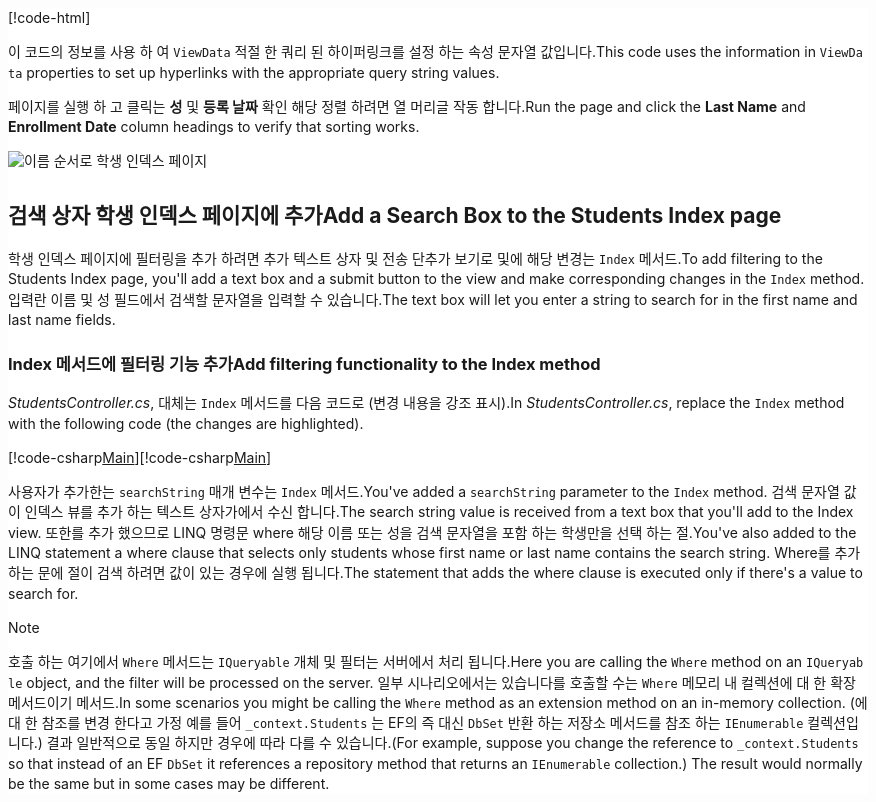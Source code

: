 [!code-html[](intro/samples/cu/Views/Students/Index2.cshtml?highlight=16,22)]

<span data-ttu-id="ff144-157">이 코드의 정보를 사용 하 여 `ViewData` 적절 한 쿼리 된 하이퍼링크를 설정 하는 속성 문자열 값입니다.</span><span class="sxs-lookup"><span data-stu-id="ff144-157">This code uses the information in `ViewData` properties to set up hyperlinks with the appropriate query string values.</span></span>

<span data-ttu-id="ff144-158">페이지를 실행 하 고 클릭는 **성** 및 **등록 날짜** 확인 해당 정렬 하려면 열 머리글 작동 합니다.</span><span class="sxs-lookup"><span data-stu-id="ff144-158">Run the page and click the **Last Name** and **Enrollment Date** column headings to verify that sorting works.</span></span>

![이름 순서로 학생 인덱스 페이지](sort-filter-page/_static/name-order.png)

## <a name="add-a-search-box-to-the-students-index-page"></a><span data-ttu-id="ff144-160">검색 상자 학생 인덱스 페이지에 추가</span><span class="sxs-lookup"><span data-stu-id="ff144-160">Add a Search Box to the Students Index page</span></span>

<span data-ttu-id="ff144-161">학생 인덱스 페이지에 필터링을 추가 하려면 추가 텍스트 상자 및 전송 단추가 보기로 및에 해당 변경는 `Index` 메서드.</span><span class="sxs-lookup"><span data-stu-id="ff144-161">To add filtering to the Students Index page, you'll add a text box and a submit button to the view and make corresponding changes in the `Index` method.</span></span> <span data-ttu-id="ff144-162">입력란 이름 및 성 필드에서 검색할 문자열을 입력할 수 있습니다.</span><span class="sxs-lookup"><span data-stu-id="ff144-162">The text box will let you enter a string to search for in the first name and last name fields.</span></span>

### <a name="add-filtering-functionality-to-the-index-method"></a><span data-ttu-id="ff144-163">Index 메서드에 필터링 기능 추가</span><span class="sxs-lookup"><span data-stu-id="ff144-163">Add filtering functionality to the Index method</span></span>

<span data-ttu-id="ff144-164">*StudentsController.cs*, 대체는 `Index` 메서드를 다음 코드로 (변경 내용을 강조 표시).</span><span class="sxs-lookup"><span data-stu-id="ff144-164">In *StudentsController.cs*, replace the `Index` method with the following code (the changes are highlighted).</span></span>

<span data-ttu-id="ff144-165">[!code-csharp[Main](intro/samples/cu/Controllers/StudentsController.cs?name=snippet_SortFilter&highlight=1,5,9-13)]</span><span class="sxs-lookup"><span data-stu-id="ff144-165">[!code-csharp[Main](intro/samples/cu/Controllers/StudentsController.cs?name=snippet_SortFilter&highlight=1,5,9-13)]</span></span>

<span data-ttu-id="ff144-166">사용자가 추가한는 `searchString` 매개 변수는 `Index` 메서드.</span><span class="sxs-lookup"><span data-stu-id="ff144-166">You've added a `searchString` parameter to the `Index` method.</span></span> <span data-ttu-id="ff144-167">검색 문자열 값이 인덱스 뷰를 추가 하는 텍스트 상자가에서 수신 합니다.</span><span class="sxs-lookup"><span data-stu-id="ff144-167">The search string value is received from a text box that you'll add to the Index view.</span></span> <span data-ttu-id="ff144-168">또한를 추가 했으므로 LINQ 명령문 where 해당 이름 또는 성을 검색 문자열을 포함 하는 학생만을 선택 하는 절.</span><span class="sxs-lookup"><span data-stu-id="ff144-168">You've also added to the LINQ statement a where clause that selects only students whose first name or last name contains the search string.</span></span> <span data-ttu-id="ff144-169">Where를 추가 하는 문에 절이 검색 하려면 값이 있는 경우에 실행 됩니다.</span><span class="sxs-lookup"><span data-stu-id="ff144-169">The statement that adds the where clause is executed only if there's a value to search for.</span></span>

> [!NOTE]
> <span data-ttu-id="ff144-170">호출 하는 여기에서 `Where` 메서드는 `IQueryable` 개체 및 필터는 서버에서 처리 됩니다.</span><span class="sxs-lookup"><span data-stu-id="ff144-170">Here you are calling the `Where` method on an `IQueryable` object, and the filter will be processed on the server.</span></span> <span data-ttu-id="ff144-171">일부 시나리오에서는 있습니다를 호출할 수는 `Where` 메모리 내 컬렉션에 대 한 확장 메서드이기 메서드.</span><span class="sxs-lookup"><span data-stu-id="ff144-171">In some scenarios you might be calling the `Where` method as an extension method on an in-memory collection.</span></span> <span data-ttu-id="ff144-172">(에 대 한 참조를 변경 한다고 가정 예를 들어 `_context.Students` 는 EF의 즉 대신 `DbSet` 반환 하는 저장소 메서드를 참조 하는 `IEnumerable` 컬렉션입니다.) 결과 일반적으로 동일 하지만 경우에 따라 다를 수 있습니다.</span><span class="sxs-lookup"><span data-stu-id="ff144-172">(For example, suppose you change the reference to `_context.Students` so that instead of an EF `DbSet` it references a repository method that returns an `IEnumerable` collection.) The result would normally be the same but in some cases may be different.</span></span>
>